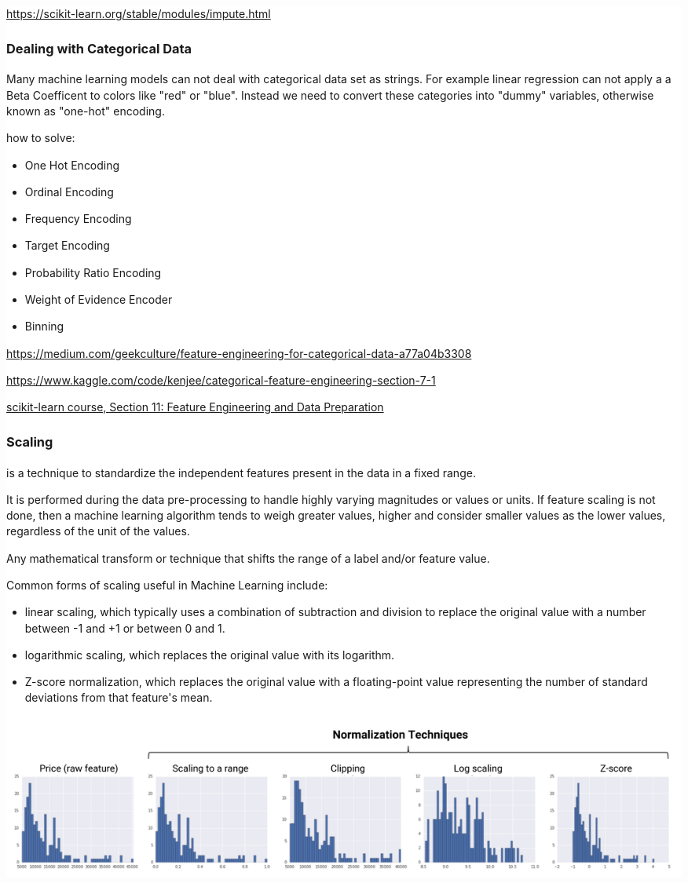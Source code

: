 https://scikit-learn.org/stable/modules/impute.html


### Dealing with Categorical Data

Many machine learning models can not deal with categorical data set as strings. For example linear regression can not apply a a Beta Coefficent to colors like "red" or "blue". Instead we need to convert these categories into "dummy" variables, otherwise known as "one-hot" encoding.

how to solve:

- One Hot Encoding

- Ordinal Encoding

- Frequency Encoding

- Target Encoding

- Probability Ratio Encoding

- Weight of Evidence Encoder

- Binning


https://medium.com/geekculture/feature-engineering-for-categorical-data-a77a04b3308

https://www.kaggle.com/code/kenjee/categorical-feature-engineering-section-7-1


[scikit-learn course, Section 11: Feature Engineering and Data Preparation](https://www.udemy.com/course/python-for-machine-learning-data-science-masterclass/)

### Scaling

is a technique to standardize the independent features present in the data in a fixed range.

It is performed during the data pre-processing to handle highly varying magnitudes or values or units. If feature scaling is not done, then a machine learning algorithm tends to weigh greater values, higher and consider smaller values as the lower values, regardless of the unit of the values.

Any mathematical transform or technique that shifts the range of a label and/or feature value.

Common forms of scaling useful in Machine Learning include:

- linear scaling, which typically uses a combination of subtraction and division to replace the original value with a number between -1 and +1 or between 0 and 1.

- logarithmic scaling, which replaces the original value with its logarithm.

- Z-score normalization, which replaces the original value with a floating-point value representing the number of standard deviations from that feature's mean.


<img src="images/normalizations-at-a-glance-v2.svg">
